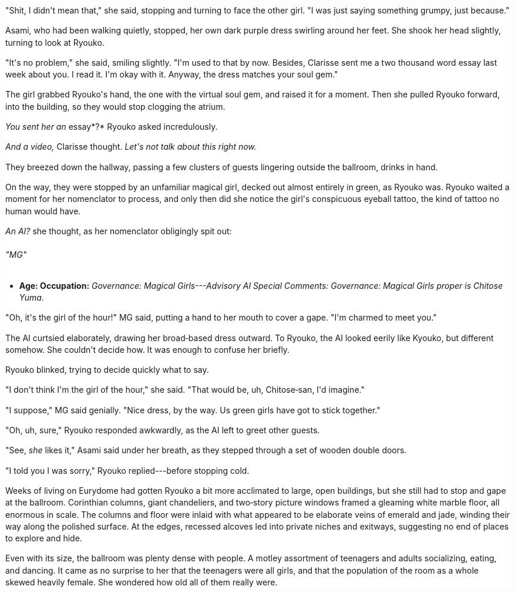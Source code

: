 \"Shit, I didn\'t mean that,\" she said, stopping and turning to face the other girl. \"I was just saying something grumpy, just because.\"

Asami, who had been walking quietly, stopped, her own dark purple dress swirling around her feet. She shook her head slightly, turning to look at Ryouko.

\"It\'s no problem,\" she said, smiling slightly. \"I\'m used to that by now. Besides, Clarisse sent me a two thousand word essay last week about you. I read it. I\'m okay with it. Anyway, the dress matches your soul gem.\"

The girl grabbed Ryouko\'s hand, the one with the virtual soul gem, and raised it for a moment. Then she pulled Ryouko forward, into the building, so they would stop clogging the atrium.

*You sent her an* essay*?* Ryouko asked incredulously.

*And a video,* Clarisse thought. *Let\'s not talk about this right now.*

They breezed down the hallway, passing a few clusters of guests lingering outside the ballroom, drinks in hand.

On the way, they were stopped by an unfamiliar magical girl, decked out almost entirely in green, as Ryouko was. Ryouko waited a moment for her nomenclator to process, and only then did she notice the girl\'s conspicuous eyeball tattoo, the kind of tattoo no human would have.

*An AI?* she thought, as her nomenclator obligingly spit out:

###### \"*MG*\" 

-   **Age: Occupation:** *Governance: Magical Girls---Advisory AI Special Comments: Governance: Magical Girls proper is Chitose Yuma.*

\"Oh, it\'s the girl of the hour!\" MG said, putting a hand to her mouth to cover a gape. \"I\'m charmed to meet you.\"

The AI curtsied elaborately, drawing her broad‐based dress outward. To Ryouko, the AI looked eerily like Kyouko, but different somehow. She couldn\'t decide how. It was enough to confuse her briefly.

Ryouko blinked, trying to decide quickly what to say.

\"I don\'t think I\'m the girl of the hour,\" she said. \"That would be, uh, Chitose‐san, I\'d imagine.\"

\"I suppose,\" MG said genially. \"Nice dress, by the way. Us green girls have got to stick together.\"

\"Oh, uh, sure,\" Ryouko responded awkwardly, as the AI left to greet other guests.

\"See, *she* likes it,\" Asami said under her breath, as they stepped through a set of wooden double doors.

\"I told you I was sorry,\" Ryouko replied---before stopping cold.

Weeks of living on Eurydome had gotten Ryouko a bit more acclimated to large, open buildings, but she still had to stop and gape at the ballroom. Corinthian columns, giant chandeliers, and two‐story picture windows framed a gleaming white marble floor, all enormous in scale. The columns and floor were inlaid with what appeared to be elaborate veins of emerald and jade, winding their way along the polished surface. At the edges, recessed alcoves led into private niches and exitways, suggesting no end of places to explore and hide.

Even with its size, the ballroom was plenty dense with people. A motley assortment of teenagers and adults socializing, eating, and dancing. It came as no surprise to her that the teenagers were all girls, and that the population of the room as a whole skewed heavily female. She wondered how old all of them really were.
